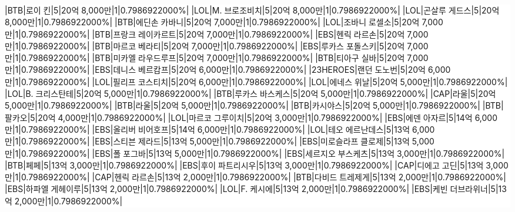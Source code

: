 |BTB|로이 킨|5|20억 8,000만|1|0.7986922000%|
|LOL|M. 브로조비치|5|20억 8,000만|1|0.7986922000%|
|LOL|곤살루 게드스|5|20억 8,000만|1|0.7986922000%|
|BTB|에딘손 카바니|5|20억 7,000만|1|0.7986922000%|
|LOL|조바니 로셀소|5|20억 7,000만|1|0.7986922000%|
|BTB|프랑크 레이카르트|5|20억 7,000만|1|0.7986922000%|
|EBS|헨릭 라르손|5|20억 7,000만|1|0.7986922000%|
|BTB|마르코 베라티|5|20억 7,000만|1|0.7986922000%|
|EBS|루카스 포돌스키|5|20억 7,000만|1|0.7986922000%|
|BTB|미카엘 라우드루프|5|20억 7,000만|1|0.7986922000%|
|BTB|티아구 실바|5|20억 7,000만|1|0.7986922000%|
|EBS|데니스 베르캄프|5|20억 6,000만|1|0.7986922000%|
|23HEROES|랜던 도노번|5|20억 6,000만|1|0.7986922000%|
|LOL|필리프 코스티치|5|20억 6,000만|1|0.7986922000%|
|LOL|에네스 위날|5|20억 5,000만|1|0.7986922000%|
|LOL|B. 크리스탄테|5|20억 5,000만|1|0.7986922000%|
|BTB|루카스 바스케스|5|20억 5,000만|1|0.7986922000%|
|CAP|라울|5|20억 5,000만|1|0.7986922000%|
|BTB|라울|5|20억 5,000만|1|0.7986922000%|
|BTB|카시야스|5|20억 5,000만|1|0.7986922000%|
|BTB|팔카오|5|20억 4,000만|1|0.7986922000%|
|LOL|마르코 그루이치|5|20억 3,000만|1|0.7986922000%|
|EBS|에덴 아자르|5|14억 6,000만|1|0.7986922000%|
|EBS|올리버 비어호프|5|14억 6,000만|1|0.7986922000%|
|LOL|테오 에르난데스|5|13억 6,000만|1|0.7986922000%|
|EBS|스티븐 제라드|5|13억 5,000만|1|0.7986922000%|
|EBS|미로슬라프 클로제|5|13억 5,000만|1|0.7986922000%|
|EBS|폴 포그바|5|13억 5,000만|1|0.7986922000%|
|EBS|세르지오 부스케츠|5|13억 3,000만|1|0.7986922000%|
|BTB|페페|5|13억 3,000만|1|0.7986922000%|
|EBS|후이 파트리시우|5|13억 3,000만|1|0.7986922000%|
|CAP|디에고 고딘|5|13억 3,000만|1|0.7986922000%|
|CAP|헨릭 라르손|5|13억 2,000만|1|0.7986922000%|
|BTB|다비드 트레제게|5|13억 2,000만|1|0.7986922000%|
|EBS|하파엘 게헤이루|5|13억 2,000만|1|0.7986922000%|
|LOL|F. 케시에|5|13억 2,000만|1|0.7986922000%|
|EBS|케빈 더브라위너|5|13억 2,000만|1|0.7986922000%|